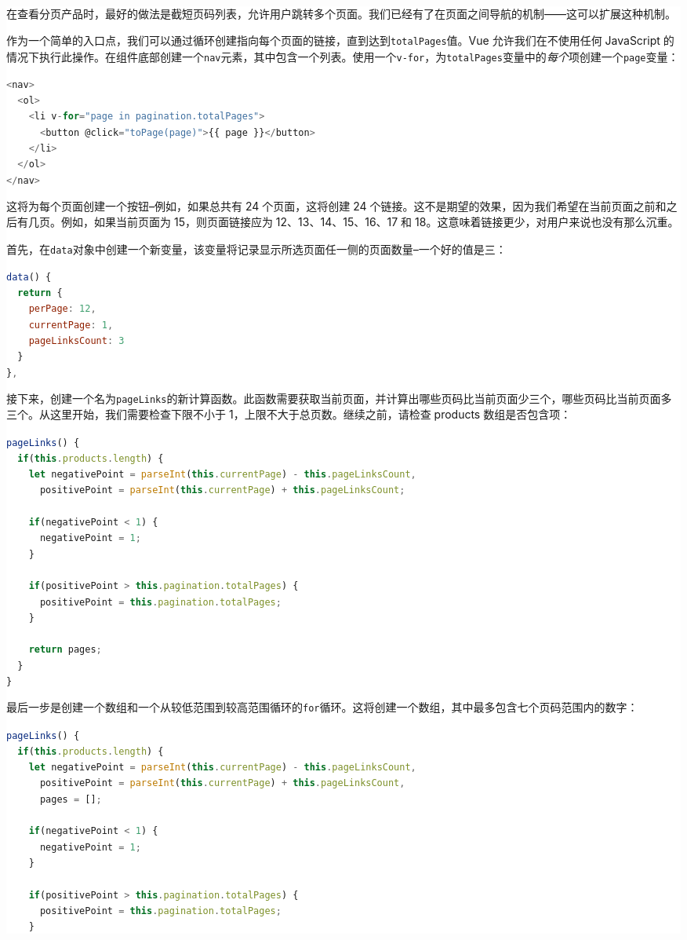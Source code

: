 在查看分页产品时，最好的做法是截短页码列表，允许用户跳转多个页面。我们已经有了在页面之间导航的机制——这可以扩展这种机制。

作为一个简单的入口点，我们可以通过循环创建指向每个页面的链接，直到达到`totalPages`值。Vue 允许我们在不使用任何 JavaScript 的情况下执行此操作。在组件底部创建一个`nav`元素，其中包含一个列表。使用一个`v-for`，为`totalPages`变量中的*每个*项创建一个`page`变量：

```js
<nav>
  <ol>
    <li v-for="page in pagination.totalPages">
      <button @click="toPage(page)">{{ page }}</button>
    </li>
  </ol>
</nav>
```

这将为每个页面创建一个按钮–例如，如果总共有 24 个页面，这将创建 24 个链接。这不是期望的效果，因为我们希望在当前页面之前和之后有几页。例如，如果当前页面为 15，则页面链接应为 12、13、14、15、16、17 和 18。这意味着链接更少，对用户来说也没有那么沉重。

首先，在`data`对象中创建一个新变量，该变量将记录显示所选页面任一侧的页面数量–一个好的值是三：

```js
data() {
  return {
    perPage: 12, 
    currentPage: 1,
    pageLinksCount: 3
  }
},
```

接下来，创建一个名为`pageLinks`的新计算函数。此函数需要获取当前页面，并计算出哪些页码比当前页面少三个，哪些页码比当前页面多三个。从这里开始，我们需要检查下限不小于 1，上限不大于总页数。继续之前，请检查 products 数组是否包含项：

```js
pageLinks() {
  if(this.products.length) {
    let negativePoint = parseInt(this.currentPage) - this.pageLinksCount,
      positivePoint = parseInt(this.currentPage) + this.pageLinksCount;

    if(negativePoint < 1) {
      negativePoint = 1;
    }

    if(positivePoint > this.pagination.totalPages) {
      positivePoint = this.pagination.totalPages;
    }

    return pages;
  }
}
```

最后一步是创建一个数组和一个从较低范围到较高范围循环的`for`循环。这将创建一个数组，其中最多包含七个页码范围内的数字：

```js
pageLinks() {
  if(this.products.length) {
    let negativePoint = parseInt(this.currentPage) - this.pageLinksCount,
      positivePoint = parseInt(this.currentPage) + this.pageLinksCount,
      pages = [];

    if(negativePoint < 1) {
      negativePoint = 1;
    }

    if(positivePoint > this.pagination.totalPages) {
      positivePoint = this.pagination.totalPages;
    }

```